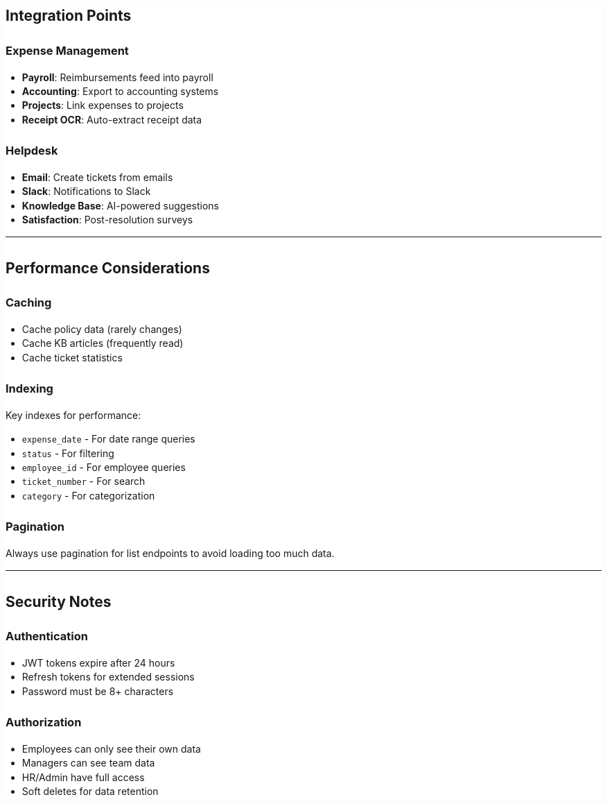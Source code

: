 ## Integration Points

### Expense Management
- **Payroll**: Reimbursements feed into payroll
- **Accounting**: Export to accounting systems
- **Projects**: Link expenses to projects
- **Receipt OCR**: Auto-extract receipt data

### Helpdesk
- **Email**: Create tickets from emails
- **Slack**: Notifications to Slack
- **Knowledge Base**: AI-powered suggestions
- **Satisfaction**: Post-resolution surveys

---

## Performance Considerations

### Caching
- Cache policy data (rarely changes)
- Cache KB articles (frequently read)
- Cache ticket statistics

### Indexing
Key indexes for performance:
- `expense_date` - For date range queries
- `status` - For filtering
- `employee_id` - For employee queries
- `ticket_number` - For search
- `category` - For categorization

### Pagination
Always use pagination for list endpoints to avoid loading too much data.

---

## Security Notes

### Authentication
- JWT tokens expire after 24 hours
- Refresh tokens for extended sessions
- Password must be 8+ characters

### Authorization
- Employees can only see their own data
- Managers can see team data
- HR/Admin have full access
- Soft deletes for data retention
